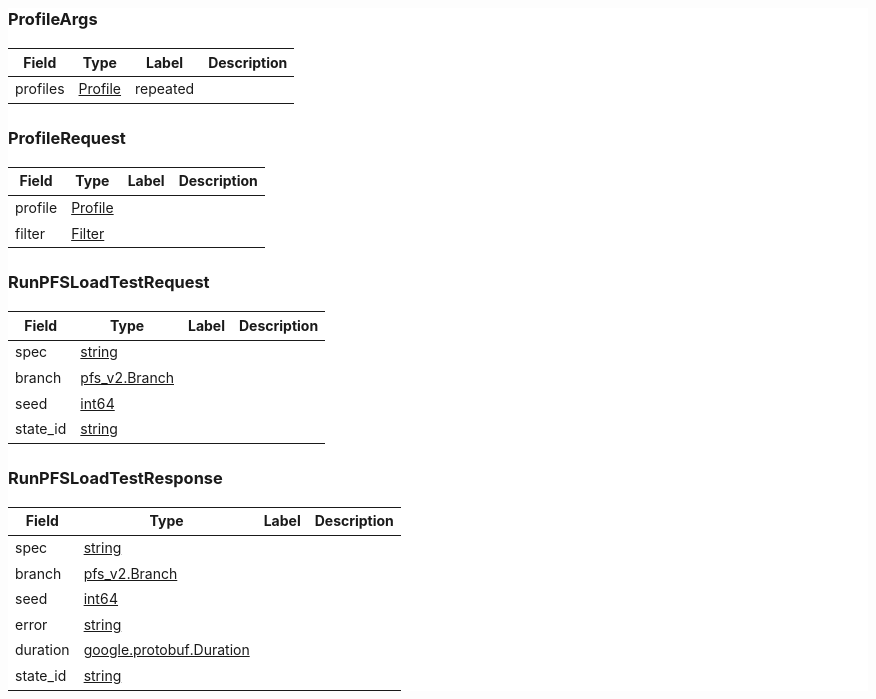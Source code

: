 




<a name="debug_v2-ProfileArgs"></a>

### ProfileArgs



| Field | Type | Label | Description |
| ----- | ---- | ----- | ----------- |
| profiles | [Profile](#debug_v2-Profile) | repeated |  |






<a name="debug_v2-ProfileRequest"></a>

### ProfileRequest



| Field | Type | Label | Description |
| ----- | ---- | ----- | ----------- |
| profile | [Profile](#debug_v2-Profile) |  |  |
| filter | [Filter](#debug_v2-Filter) |  |  |






<a name="debug_v2-RunPFSLoadTestRequest"></a>

### RunPFSLoadTestRequest



| Field | Type | Label | Description |
| ----- | ---- | ----- | ----------- |
| spec | [string](#string) |  |  |
| branch | [pfs_v2.Branch](#pfs_v2-Branch) |  |  |
| seed | [int64](#int64) |  |  |
| state_id | [string](#string) |  |  |






<a name="debug_v2-RunPFSLoadTestResponse"></a>

### RunPFSLoadTestResponse



| Field | Type | Label | Description |
| ----- | ---- | ----- | ----------- |
| spec | [string](#string) |  |  |
| branch | [pfs_v2.Branch](#pfs_v2-Branch) |  |  |
| seed | [int64](#int64) |  |  |
| error | [string](#string) |  |  |
| duration | [google.protobuf.Duration](#google-protobuf-Duration) |  |  |
| state_id | [string](#string) |  |  |
